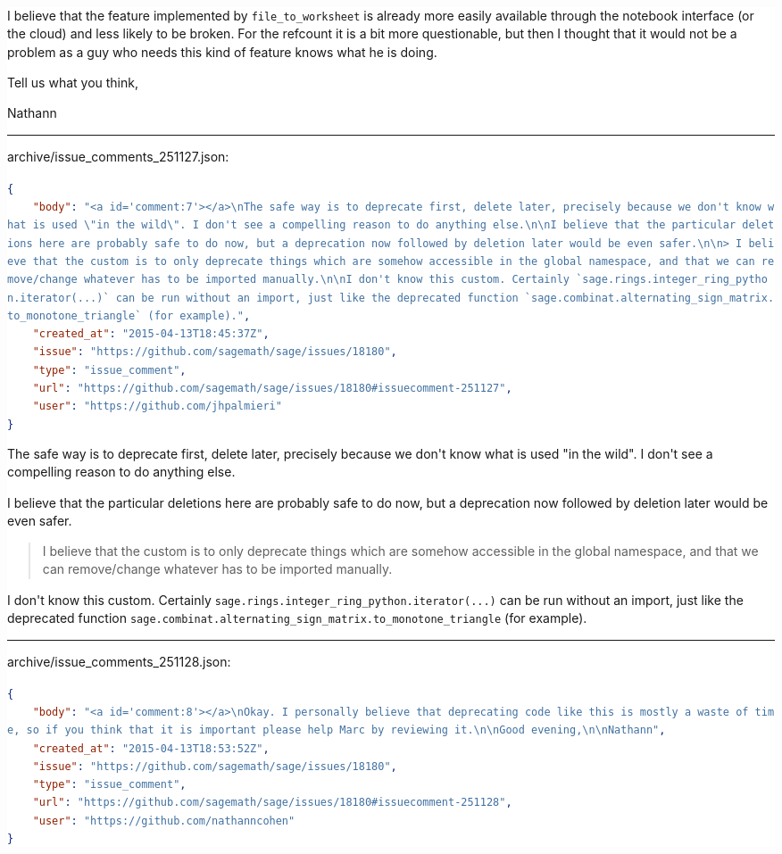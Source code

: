 I believe that the feature implemented by `file_to_worksheet` is already more easily available through the notebook interface (or the cloud) and less likely to be broken. For the refcount it is a bit more questionable, but then I thought that it would not be a problem as a guy who needs this kind of feature knows what he is doing.

Tell us what you think,

Nathann



---

archive/issue_comments_251127.json:
```json
{
    "body": "<a id='comment:7'></a>\nThe safe way is to deprecate first, delete later, precisely because we don't know what is used \"in the wild\". I don't see a compelling reason to do anything else.\n\nI believe that the particular deletions here are probably safe to do now, but a deprecation now followed by deletion later would be even safer.\n\n> I believe that the custom is to only deprecate things which are somehow accessible in the global namespace, and that we can remove/change whatever has to be imported manually.\n\nI don't know this custom. Certainly `sage.rings.integer_ring_python.iterator(...)` can be run without an import, just like the deprecated function `sage.combinat.alternating_sign_matrix.to_monotone_triangle` (for example).",
    "created_at": "2015-04-13T18:45:37Z",
    "issue": "https://github.com/sagemath/sage/issues/18180",
    "type": "issue_comment",
    "url": "https://github.com/sagemath/sage/issues/18180#issuecomment-251127",
    "user": "https://github.com/jhpalmieri"
}
```

<a id='comment:7'></a>
The safe way is to deprecate first, delete later, precisely because we don't know what is used "in the wild". I don't see a compelling reason to do anything else.

I believe that the particular deletions here are probably safe to do now, but a deprecation now followed by deletion later would be even safer.

> I believe that the custom is to only deprecate things which are somehow accessible in the global namespace, and that we can remove/change whatever has to be imported manually.

I don't know this custom. Certainly `sage.rings.integer_ring_python.iterator(...)` can be run without an import, just like the deprecated function `sage.combinat.alternating_sign_matrix.to_monotone_triangle` (for example).



---

archive/issue_comments_251128.json:
```json
{
    "body": "<a id='comment:8'></a>\nOkay. I personally believe that deprecating code like this is mostly a waste of time, so if you think that it is important please help Marc by reviewing it.\n\nGood evening,\n\nNathann",
    "created_at": "2015-04-13T18:53:52Z",
    "issue": "https://github.com/sagemath/sage/issues/18180",
    "type": "issue_comment",
    "url": "https://github.com/sagemath/sage/issues/18180#issuecomment-251128",
    "user": "https://github.com/nathanncohen"
}
```
